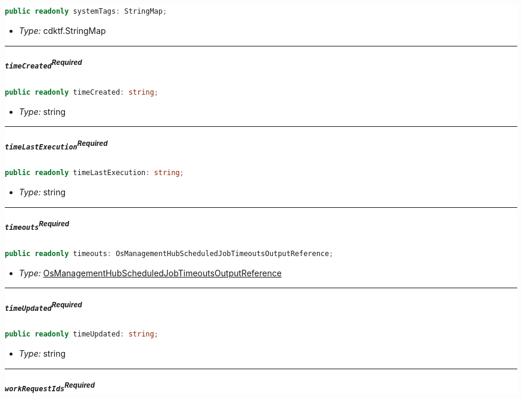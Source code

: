 ```typescript
public readonly systemTags: StringMap;
```

- *Type:* cdktf.StringMap

---

##### `timeCreated`<sup>Required</sup> <a name="timeCreated" id="rhizo-co-terraform-provider-oci.osManagementHubScheduledJob.OsManagementHubScheduledJob.property.timeCreated"></a>

```typescript
public readonly timeCreated: string;
```

- *Type:* string

---

##### `timeLastExecution`<sup>Required</sup> <a name="timeLastExecution" id="rhizo-co-terraform-provider-oci.osManagementHubScheduledJob.OsManagementHubScheduledJob.property.timeLastExecution"></a>

```typescript
public readonly timeLastExecution: string;
```

- *Type:* string

---

##### `timeouts`<sup>Required</sup> <a name="timeouts" id="rhizo-co-terraform-provider-oci.osManagementHubScheduledJob.OsManagementHubScheduledJob.property.timeouts"></a>

```typescript
public readonly timeouts: OsManagementHubScheduledJobTimeoutsOutputReference;
```

- *Type:* <a href="#rhizo-co-terraform-provider-oci.osManagementHubScheduledJob.OsManagementHubScheduledJobTimeoutsOutputReference">OsManagementHubScheduledJobTimeoutsOutputReference</a>

---

##### `timeUpdated`<sup>Required</sup> <a name="timeUpdated" id="rhizo-co-terraform-provider-oci.osManagementHubScheduledJob.OsManagementHubScheduledJob.property.timeUpdated"></a>

```typescript
public readonly timeUpdated: string;
```

- *Type:* string

---

##### `workRequestIds`<sup>Required</sup> <a name="workRequestIds" id="rhizo-co-terraform-provider-oci.osManagementHubScheduledJob.OsManagementHubScheduledJob.property.workRequestIds"></a>
